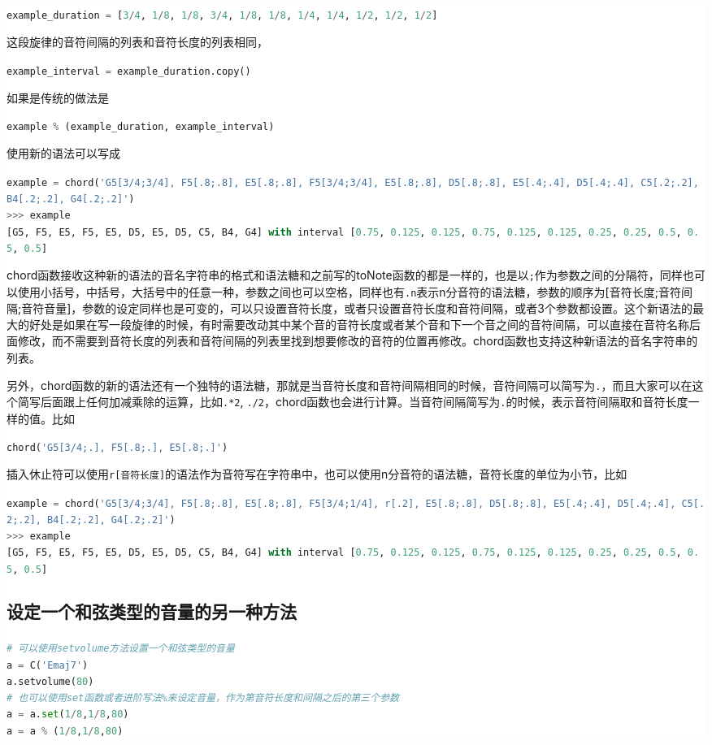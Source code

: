 ```python
example_duration = [3/4, 1/8, 1/8, 3/4, 1/8, 1/8, 1/4, 1/4, 1/2, 1/2, 1/2]
```

这段旋律的音符间隔的列表和音符长度的列表相同，

```python
example_interval = example_duration.copy()
```

如果是传统的做法是

```python
example % (example_duration, example_interval)
```

使用新的语法可以写成

```python
example = chord('G5[3/4;3/4], F5[.8;.8], E5[.8;.8], F5[3/4;3/4], E5[.8;.8], D5[.8;.8], E5[.4;.4], D5[.4;.4], C5[.2;.2], B4[.2;.2], G4[.2;.2]')
>>> example
[G5, F5, E5, F5, E5, D5, E5, D5, C5, B4, G4] with interval [0.75, 0.125, 0.125, 0.75, 0.125, 0.125, 0.25, 0.25, 0.5, 0.5, 0.5]
```

chord函数接收这种新的语法的音名字符串的格式和语法糖和之前写的toNote函数的都是一样的，也是以`;`作为参数之间的分隔符，同样也可以使用小括号，中括号，大括号中的任意一种，参数之间也可以空格，同样也有`.n`表示n分音符的语法糖，参数的顺序为[音符长度;音符间隔;音符音量]，参数的设定同样也是可变的，可以只设置音符长度，或者只设置音符长度和音符间隔，或者3个参数都设置。这个新语法的最大的好处是如果在写一段旋律的时候，有时需要改动其中某个音的音符长度或者某个音和下一个音之间的音符间隔，可以直接在音符名称后面修改，而不需要到音符长度的列表和音符间隔的列表里找到想要修改的音符的位置再修改。chord函数也支持这种新语法的音名字符串的列表。

另外，chord函数的新的语法还有一个独特的语法糖，那就是当音符长度和音符间隔相同的时候，音符间隔可以简写为`.`，而且大家可以在这个简写后面跟上任何加减乘除的运算，比如`.*2`, `./2`，chord函数也会进行计算。当音符间隔简写为`.`的时候，表示音符间隔取和音符长度一样的值。比如

```python
chord('G5[3/4;.], F5[.8;.], E5[.8;.]')
```

插入休止符可以使用`r[音符长度]`的语法作为音符写在字符串中，也可以使用n分音符的语法糖，音符长度的单位为小节，比如

```python
example = chord('G5[3/4;3/4], F5[.8;.8], E5[.8;.8], F5[3/4;1/4], r[.2], E5[.8;.8], D5[.8;.8], E5[.4;.4], D5[.4;.4], C5[.2;.2], B4[.2;.2], G4[.2;.2]')
>>> example
[G5, F5, E5, F5, E5, D5, E5, D5, C5, B4, G4] with interval [0.75, 0.125, 0.125, 0.75, 0.125, 0.125, 0.25, 0.25, 0.5, 0.5, 0.5]
```

## 设定一个和弦类型的音量的另一种方法

```python
# 可以使用setvolume方法设置一个和弦类型的音量
a = C('Emaj7')
a.setvolume(80)
# 也可以使用set函数或者进阶写法%来设定音量，作为第音符长度和间隔之后的第三个参数
a = a.set(1/8,1/8,80)
a = a % (1/8,1/8,80)
```

